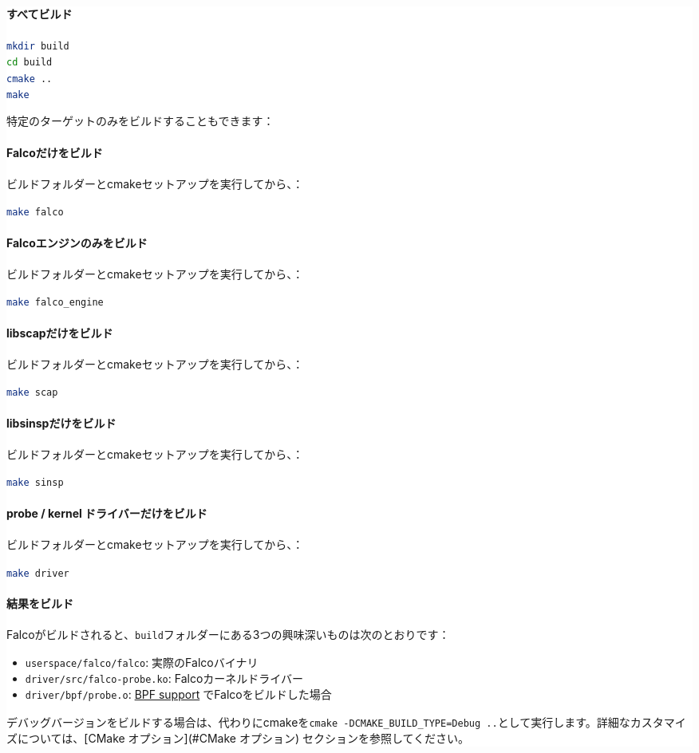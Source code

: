 
#### すべてビルド

```bash
mkdir build
cd build
cmake ..
make
```

特定のターゲットのみをビルドすることもできます：

#### Falcoだけをビルド

ビルドフォルダーとcmakeセットアップを実行してから、：

```bash
make falco
```

#### Falcoエンジンのみをビルド

ビルドフォルダーとcmakeセットアップを実行してから、：

```bash
make falco_engine
```

#### libscapだけをビルド

ビルドフォルダーとcmakeセットアップを実行してから、：

```bash
make scap
```

#### libsinspだけをビルド

ビルドフォルダーとcmakeセットアップを実行してから、：

```bash
make sinsp
```

#### probe / kernel ドライバーだけをビルド

ビルドフォルダーとcmakeセットアップを実行してから、：

```bash
make driver
```

#### 結果をビルド

Falcoがビルドされると、`build`フォルダーにある3つの興味深いものは次のとおりです：

- `userspace/falco/falco`: 実際のFalcoバイナリ
- `driver/src/falco-probe.ko`: Falcoカーネルドライバー
- `driver/bpf/probe.o`: [BPF support](#enable-bpf-support) でFalcoをビルドした場合

デバッグバージョンをビルドする場合は、代わりにcmakeを`cmake -DCMAKE_BUILD_TYPE=Debug ..`として実行します。詳細なカスタマイズについては、[CMake オプション](#CMake オプション) セクションを参照してください。
